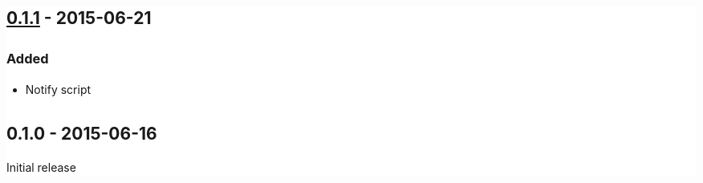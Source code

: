 ## [0.1.1] - 2015-06-21
### Added
  - Notify script

## 0.1.0 - 2015-06-16
Initial release

[2.1.5]: https://github.com/osixia/docker-keepalived/compare/v2.0.20...v2.1.5
[2.0.20]: https://github.com/osixia/docker-keepalived/compare/v2.0.19...v2.0.20
[2.0.19]: https://github.com/osixia/docker-keepalived/compare/v2.0.17...v2.0.19
[2.0.17]: https://github.com/osixia/docker-keepalived/compare/v2.0.16...v2.0.17
[2.0.16]: https://github.com/osixia/docker-keepalived/compare/v2.0.15...v2.0.16
[2.0.15]: https://github.com/osixia/docker-keepalived/compare/v2.0.13...v2.0.15
[2.0.13]: https://github.com/osixia/docker-keepalived/compare/v2.0.12...v2.0.13
[2.0.12]: https://github.com/osixia/docker-keepalived/compare/v2.0.11...v2.0.12
[2.0.11]: https://github.com/osixia/docker-keepalived/compare/v2.0.10...v2.0.11
[2.0.10]: https://github.com/osixia/docker-keepalived/compare/v1.4.5...v2.0.10
[1.4.5]: https://github.com/osixia/docker-keepalived/compare/v1.4.4...v1.4.5
[1.4.4]: https://github.com/osixia/docker-keepalived/compare/v1.4.2...v1.4.4
[1.4.2]: https://github.com/osixia/docker-keepalived/compare/v1.4.1...v1.4.2
[1.4.1]: https://github.com/osixia/docker-keepalived/compare/v1.4.0...v1.4.1
[1.4.0]: https://github.com/osixia/docker-keepalived/compare/v1.3.9...v1.4.0
[1.3.9]: https://github.com/osixia/docker-keepalived/compare/v1.3.8...v1.3.9
[1.3.8]: https://github.com/osixia/docker-keepalived/compare/v1.3.6-1...v1.3.8
[1.3.6-1]: https://github.com/osixia/docker-keepalived/compare/v1.3.6...v1.3.6-1
[1.3.6]: https://github.com/osixia/docker-keepalived/compare/v1.3.5-1...v1.3.6
[1.3.5-1]: https://github.com/osixia/docker-keepalived/compare/v1.3.5...v1.3.5-1
[1.3.5]: https://github.com/osixia/docker-keepalived/compare/v1.3.4...v1.3.5
[1.3.4]: https://github.com/osixia/docker-keepalived/compare/v1.3.3...v1.3.4
[1.3.3]: https://github.com/osixia/docker-keepalived/compare/v1.3.2...v1.3.3
[1.3.2]: https://github.com/osixia/docker-keepalived/compare/v1.3.1...v1.3.2
[1.3.1]: https://github.com/osixia/docker-keepalived/compare/v1.3.0...v1.3.1
[1.3.0]: https://github.com/osixia/docker-keepalived/compare/v1.2.24...v1.3.0
[1.2.24]: https://github.com/osixia/docker-keepalived/compare/v0.2.3...v1.2.24
[0.2.3]: https://github.com/osixia/docker-keepalived/compare/v0.2.2...v0.2.3
[0.2.2]: https://github.com/osixia/docker-keepalived/compare/v0.2.1...v0.2.2
[0.2.1]: https://github.com/osixia/docker-keepalived/compare/v0.2.0...v0.2.1
[0.2.0]: https://github.com/osixia/docker-keepalived/compare/v0.1.9...v0.2.0
[0.1.9]: https://github.com/osixia/docker-keepalived/compare/v0.1.8...v0.1.9
[0.1.8]: https://github.com/osixia/docker-keepalived/compare/v0.1.7...v0.1.8
[0.1.7]: https://github.com/osixia/docker-keepalived/compare/v0.1.6...v0.1.7
[0.1.6]: https://github.com/osixia/docker-keepalived/compare/v0.1.5...v0.1.6
[0.1.5]: https://github.com/osixia/docker-keepalived/compare/v0.1.4...v0.1.5
[0.1.4]: https://github.com/osixia/docker-keepalived/compare/v0.1.3...v0.1.4
[0.1.3]: https://github.com/osixia/docker-keepalived/compare/v0.1.2...v0.1.3
[0.1.2]: https://github.com/osixia/docker-keepalived/compare/v0.1.1...v0.1.2
[0.1.1]: https://github.com/osixia/docker-keepalived/compare/v0.1.0...v0.1.1
